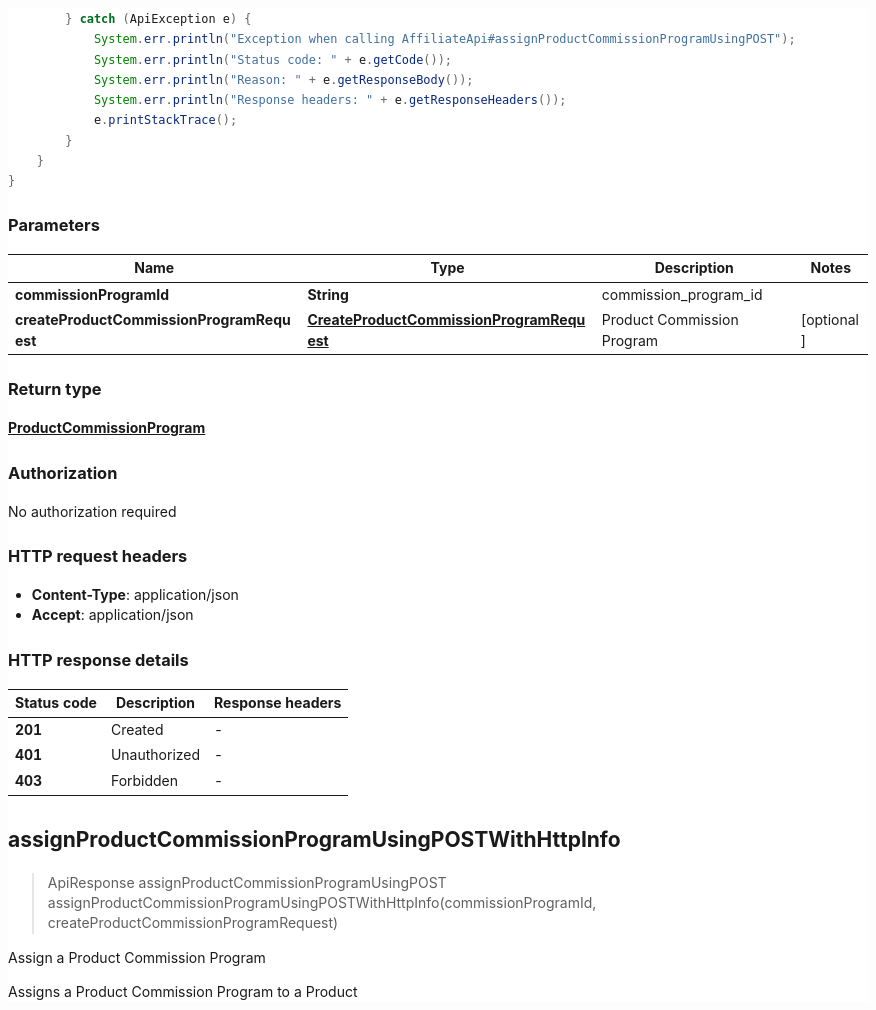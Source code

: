 ```java
        } catch (ApiException e) {
            System.err.println("Exception when calling AffiliateApi#assignProductCommissionProgramUsingPOST");
            System.err.println("Status code: " + e.getCode());
            System.err.println("Reason: " + e.getResponseBody());
            System.err.println("Response headers: " + e.getResponseHeaders());
            e.printStackTrace();
        }
    }
}
```

### Parameters


| Name | Type | Description  | Notes |
|------------- | ------------- | ------------- | -------------|
| **commissionProgramId** | **String**| commission_program_id | |
| **createProductCommissionProgramRequest** | [**CreateProductCommissionProgramRequest**](CreateProductCommissionProgramRequest.md)| Product Commission Program | [optional] |

### Return type

[**ProductCommissionProgram**](ProductCommissionProgram.md)


### Authorization

No authorization required

### HTTP request headers

- **Content-Type**: application/json
- **Accept**: application/json

### HTTP response details
| Status code | Description | Response headers |
|-------------|-------------|------------------|
| **201** | Created |  -  |
| **401** | Unauthorized |  -  |
| **403** | Forbidden |  -  |

## assignProductCommissionProgramUsingPOSTWithHttpInfo

> ApiResponse<ProductCommissionProgram> assignProductCommissionProgramUsingPOST assignProductCommissionProgramUsingPOSTWithHttpInfo(commissionProgramId, createProductCommissionProgramRequest)

Assign a Product Commission Program

Assigns a Product Commission Program to a Product

